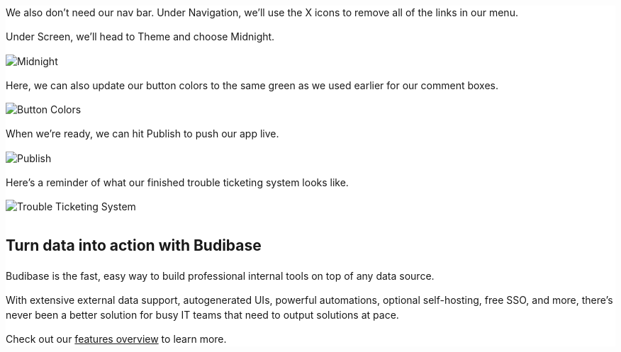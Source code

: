 We also don’t need our nav bar. Under Navigation, we’ll use the X icons to remove all of the links in our menu.

Under Screen, we’ll head to Theme and choose Midnight.

![Midnight](https://res.cloudinary.com/daog6scxm/image/upload/v1717767105/cms/trouble-ticketing-system/Trouble_Ticketing_System_78_slovga.webp "Midnight")

Here, we can also update our button colors to the same green as we used earlier for our comment boxes.

![Button Colors](https://res.cloudinary.com/daog6scxm/image/upload/v1717767104/cms/trouble-ticketing-system/Trouble_Ticketing_System_79_fsjyyb.webp "Button Colors")

When we’re ready, we can hit Publish to push our app live.

![Publish](https://res.cloudinary.com/daog6scxm/image/upload/v1717767104/cms/trouble-ticketing-system/Trouble_Ticketing_System_80_h5lmck.webp "Publish")

Here’s a reminder of what our finished trouble ticketing system looks like.

![Trouble Ticketing System](https://res.cloudinary.com/daog6scxm/image/upload/v1717767104/cms/trouble-ticketing-system/Trouble_Ticketing_System_81_gzi8j2.webp "Trouble Ticketing System")

## Turn data into action with Budibase

Budibase is the fast, easy way to build professional internal tools on top of any data source.

With extensive external data support, autogenerated UIs, powerful automations, optional self-hosting, free SSO, and more, there’s never been a better solution for busy IT teams that need to output solutions at pace.

Check out our [features overview](https://budibase.com/product/) to learn more.